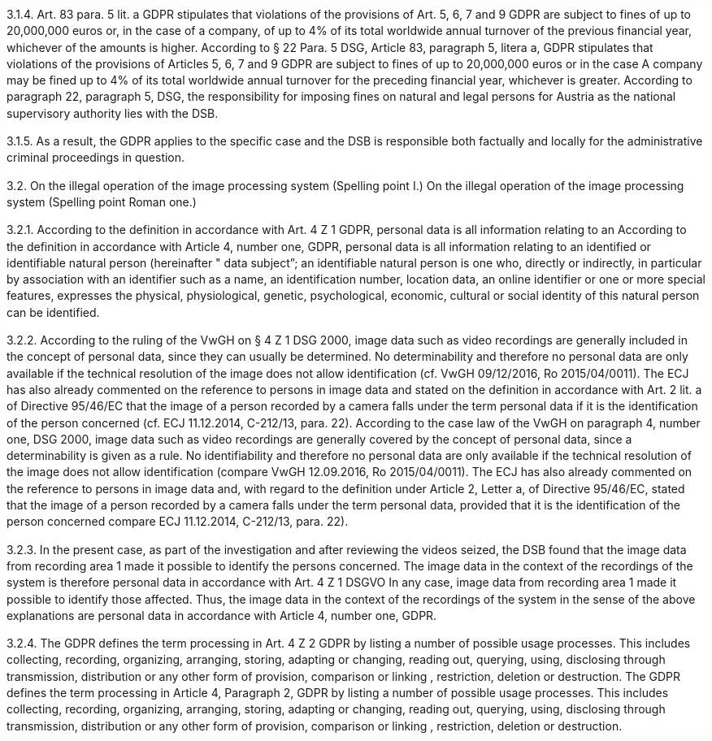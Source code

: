 3.1.4. Art. 83 para. 5 lit. a GDPR stipulates that violations of the provisions of Art. 5, 6, 7 and 9 GDPR are subject to fines of up to 20,000,000 euros or, in the case of a company, of up to 4% of its total worldwide annual turnover of the previous financial year, whichever of the amounts is higher. According to § 22 Para. 5 DSG, Article 83, paragraph 5, litera a, GDPR stipulates that violations of the provisions of Articles 5, 6, 7 and 9 GDPR are subject to fines of up to 20,000,000 euros or in the case A company may be fined up to 4% of its total worldwide annual turnover for the preceding financial year, whichever is greater. According to paragraph 22, paragraph 5, DSG, the responsibility for imposing fines on natural and legal persons for Austria as the national supervisory authority lies with the DSB.

3.1.5. As a result, the GDPR applies to the specific case and the DSB is responsible both factually and locally for the administrative criminal proceedings in question.

3.2. On the illegal operation of the image processing system (Spelling point I.) On the illegal operation of the image processing system (Spelling point Roman one.)

3.2.1. According to the definition in accordance with Art. 4 Z 1 GDPR, personal data is all information relating to an According to the definition in accordance with Article 4, number one, GDPR, personal data is all information relating to an identified or identifiable natural person (hereinafter " data subject”; an identifiable natural person is one who, directly or indirectly, in particular by association with an identifier such as a name, an identification number, location data, an online identifier or one or more special features, expresses the physical, physiological, genetic, psychological, economic, cultural or social identity of this natural person can be identified.

3.2.2. According to the ruling of the VwGH on § 4 Z 1 DSG 2000, image data such as video recordings are generally included in the concept of personal data, since they can usually be determined. No determinability and therefore no personal data are only available if the technical resolution of the image does not allow identification (cf. VwGH 09/12/2016, Ro 2015/04/0011). The ECJ has also already commented on the reference to persons in image data and stated on the definition in accordance with Art. 2 lit. a of Directive 95/46/EC that the image of a person recorded by a camera falls under the term personal data if it is the identification of the person concerned (cf. ECJ 11.12.2014, C-212/13, para. 22). According to the case law of the VwGH on paragraph 4, number one, DSG 2000, image data such as video recordings are generally covered by the concept of personal data, since a determinability is given as a rule. No identifiability and therefore no personal data are only available if the technical resolution of the image does not allow identification (compare VwGH 12.09.2016, Ro 2015/04/0011). The ECJ has also already commented on the reference to persons in image data and, with regard to the definition under Article 2, Letter a, of Directive 95/46/EC, stated that the image of a person recorded by a camera falls under the term personal data, provided that it is the identification of the person concerned compare ECJ 11.12.2014, C-212/13, para. 22).

3.2.3. In the present case, as part of the investigation and after reviewing the videos seized, the DSB found that the image data from recording area 1 made it possible to identify the persons concerned. The image data in the context of the recordings of the system is therefore personal data in accordance with Art. 4 Z 1 DSGVO In any case, image data from recording area 1 made it possible to identify those affected. Thus, the image data in the context of the recordings of the system in the sense of the above explanations are personal data in accordance with Article 4, number one, GDPR.

3.2.4. The GDPR defines the term processing in Art. 4 Z 2 GDPR by listing a number of possible usage processes. This includes collecting, recording, organizing, arranging, storing, adapting or changing, reading out, querying, using, disclosing through transmission, distribution or any other form of provision, comparison or linking , restriction, deletion or destruction. The GDPR defines the term processing in Article 4, Paragraph 2, GDPR by listing a number of possible usage processes. This includes collecting, recording, organizing, arranging, storing, adapting or changing, reading out, querying, using, disclosing through transmission, distribution or any other form of provision, comparison or linking , restriction, deletion or destruction.
